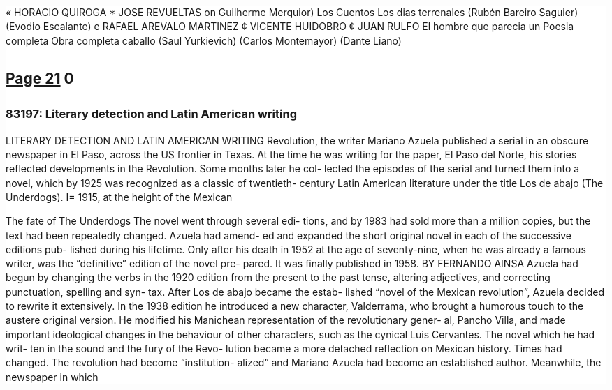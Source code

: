 « HORACIO QUIROGA * JOSE REVUELTAS on Guilherme Merquior) 
Los Cuentos Los dias terrenales 
(Rubén Bareiro Saguier) (Evodio Escalante) e RAFAEL AREVALO 
MARTINEZ 
¢ VICENTE HUIDOBRO ¢ JUAN RULFO El hombre que parecia un 
Poesia completa Obra completa caballo 
(Saul Yurkievich) (Carlos Montemayor) (Dante Liano)

## [Page 21](083206engo.pdf#page=21) 0

### 83197: Literary detection and Latin American writing

LITERARY DETECTION 
AND LATIN AMERICAN WRITING 
Revolution, the writer Mariano Azuela 
published a serial in an obscure 
newspaper in El Paso, across the US 
frontier in Texas. At the time he was 
writing for the paper, El Paso del Norte, 
his stories reflected developments in the 
Revolution. Some months later he col- 
lected the episodes of the serial and turned 
them into a novel, which by 1925 was 
recognized as a classic of twentieth- 
century Latin American literature under 
the title Los de abajo (The Underdogs). 
I= 1915, at the height of the Mexican 
  
The fate of The Underdogs 
The novel went through several edi- 
tions, and by 1983 had sold more than a 
million copies, but the text had been 
repeatedly changed. Azuela had amend- 
ed and expanded the short original novel 
in each of the successive editions pub- 
lished during his lifetime. Only after his 
death in 1952 at the age of seventy-nine, 
when he was already a famous writer, was 
the “definitive” edition of the novel pre- 
pared. It was finally published in 1958. 
BY FERNANDO AINSA 
Azuela had begun by changing the 
verbs in the 1920 edition from the present 
to the past tense, altering adjectives, and 
correcting punctuation, spelling and syn- 
tax. After Los de abajo became the estab- 
lished “novel of the Mexican revolution”, 
Azuela decided to rewrite it extensively. 
In the 1938 edition he introduced a new 
character, Valderrama, who brought a 
humorous touch to the austere original 
version. He modified his Manichean 
representation of the revolutionary gener- 
al, Pancho Villa, and made important 
ideological changes in the behaviour of 
other characters, such as the cynical Luis 
Cervantes. The novel which he had writ- 
ten in the sound and the fury of the Revo- 
lution became a more detached reflection 
on Mexican history. Times had changed. 
The revolution had become “institution- 
alized” and Mariano Azuela had become 
an established author. 
Meanwhile, the newspaper in which 